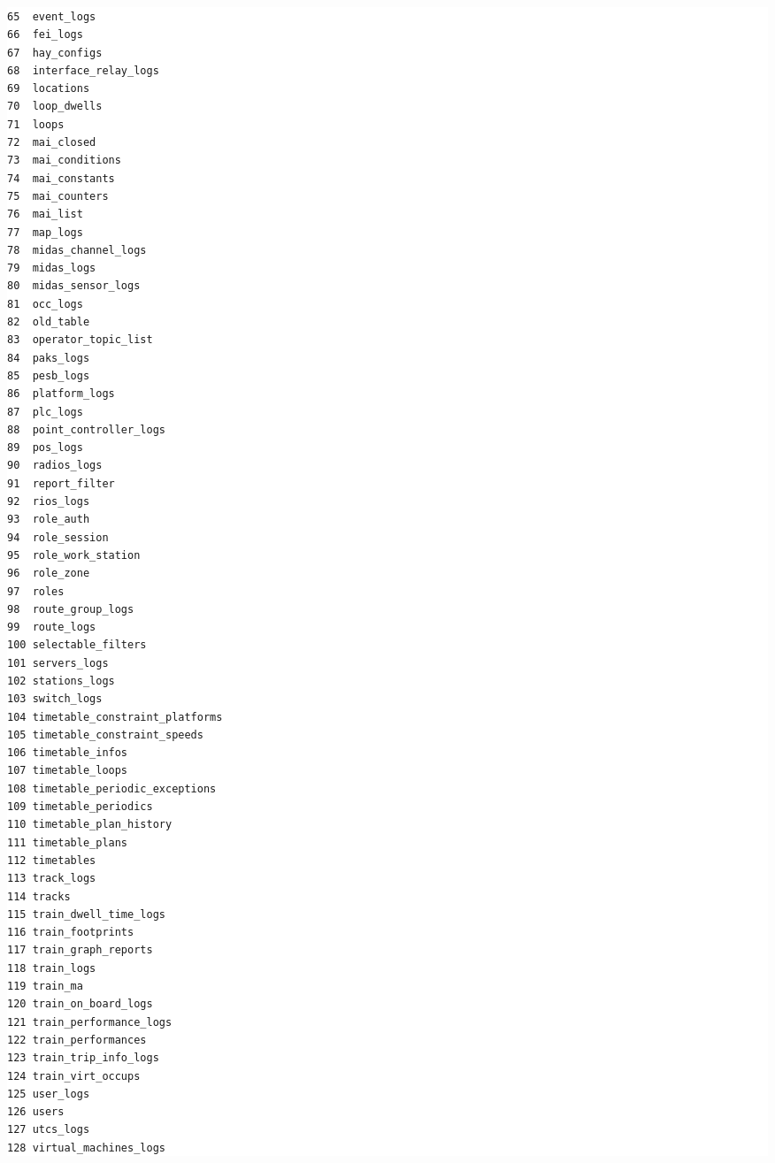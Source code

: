     65	event_logs
    66	fei_logs
    67	hay_configs
    68	interface_relay_logs
    69	locations
    70	loop_dwells
    71	loops
    72	mai_closed
    73	mai_conditions
    74	mai_constants
    75	mai_counters
    76	mai_list
    77	map_logs
    78	midas_channel_logs
    79	midas_logs
    80	midas_sensor_logs
    81	occ_logs
    82	old_table
    83	operator_topic_list
    84	paks_logs
    85	pesb_logs
    86	platform_logs
    87	plc_logs
    88	point_controller_logs
    89	pos_logs
    90	radios_logs
    91	report_filter
    92	rios_logs
    93	role_auth
    94	role_session
    95	role_work_station
    96	role_zone
    97	roles
    98	route_group_logs
    99	route_logs
    100	selectable_filters
    101	servers_logs
    102	stations_logs
    103	switch_logs
    104	timetable_constraint_platforms
    105	timetable_constraint_speeds
    106	timetable_infos
    107	timetable_loops
    108	timetable_periodic_exceptions
    109	timetable_periodics
    110	timetable_plan_history
    111	timetable_plans
    112	timetables
    113	track_logs
    114	tracks
    115	train_dwell_time_logs
    116	train_footprints
    117	train_graph_reports
    118	train_logs
    119	train_ma
    120	train_on_board_logs
    121	train_performance_logs
    122	train_performances
    123	train_trip_info_logs
    124	train_virt_occups
    125	user_logs
    126	users
    127	utcs_logs
    128	virtual_machines_logs